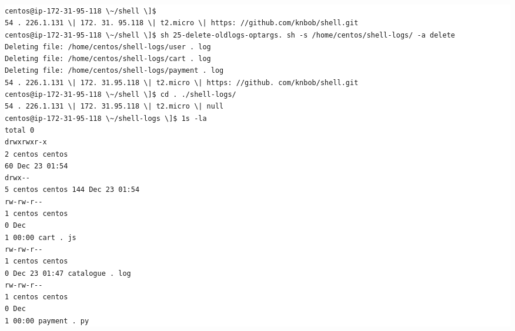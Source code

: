     centos@ip-172-31-95-118 \~/shell \]$
    54 . 226.1.131 \| 172. 31. 95.118 \| t2.micro \| https: //github.com/knbob/shell.git
    centos@ip-172-31-95-118 \~/shell \]$ sh 25-delete-oldlogs-optargs. sh -s /home/centos/shell-logs/ -a delete
    Deleting file: /home/centos/shell-logs/user . log
    Deleting file: /home/centos/shell-logs/cart . log
    Deleting file: /home/centos/shell-logs/payment . log
    54 . 226.1.131 \| 172. 31.95.118 \| t2.micro \| https: //github. com/knbob/shell.git
    centos@ip-172-31-95-118 \~/shell \]$ cd . ./shell-logs/
    54 . 226.1.131 \| 172. 31.95.118 \| t2.micro \| null
    centos@ip-172-31-95-118 \~/shell-logs \]$ 1s -la
    total 0
    drwxrwxr-x
    2 centos centos
    60 Dec 23 01:54
    drwx--
    5 centos centos 144 Dec 23 01:54
    rw-rw-r--
    1 centos centos
    0 Dec
    1 00:00 cart . js
    rw-rw-r--
    1 centos centos
    0 Dec 23 01:47 catalogue . log
    rw-rw-r--
    1 centos centos
    0 Dec
    1 00:00 payment . py

[^14]: 54 . 226.1. 131 \| 172. 31.95.118 \| t2.micro \| null
    \[ centos@ip-172-31-95-118 \~/shell-logs \]$ 1s -la
    total 0
    drwxrwxr-x 3 centos centos 136 Dec 23 02:15
    drwx-
    5 centos centos 144 Dec 23 02:15
    rw-rw-r--
    1 centos centos
    0 Dec 18 00:00 cart . log
    rw-rw-r--
    centos centos
    0 Dec 1 00:00 java . log
    drwxrwxr-x
    2
    centos centos
    6 Dec 23 02:14 sample
    rw-rw-r--
    1 centos centos
    0 Dec 22 00:00 shipping . log
    -rw-rw-r--
    1
    centos centos
    0 Dec 10 00:00 shipping . py
    -rw-rw-r--
    1
    centos centos
    0 Dec 1 00:00 user . log
    -rw-rw-r--
    1 centos centos
    0 Dec 10 00:00 web . log
    -rw-rw-r--
    1 centos centos
    0 Dec 22 00:00 web . py
    54 . 226.1.131 \| 172.31. 95.118 \| t2.micro \| null
    \[ centos@ip-172-31-95-118 \~/shell-logs \]$ cd . ./shell
    54 . 226.1.131 \| 172. 31.95.118 \| t2.micro \| https: //github. com/knbob/shell.git

[^1]: Name _
[^2]: SuperPUTTY - 44.223.1.6
[^3]: \[ centosdip-172-31-16-165 \~ \]$ git clone https: //github. com/chilops/shellscripts.git
[^4]: \[ centosdip-172-31-16-165 \~/shellscripts \]$ mkdir -p /tmp/shellscript-logs
[^5]: \* \* sh /home /centos/shellscripts/15 . Delete-old-log. sh
[^6]: 44. 223.1.6 \| 172. 31. 16.165 \| t2.micro \| null
[^7]: \[ centos@ip-172-31-16-165 /tmp/shellscript-logs \]$ tail -f /var/log/cron
[^8]: shellscripts > $ 18.greeting.sh
[^9]: Untracked files:
[^10]: centos@ip-172-31-16-165 \~/shellscripts \]$ sh 18. greeting. sh
[^11]: shellscripts > $ 19.oldlogs-optargs.sh
[^12]: 44
[^13]: 54 . 226.1.131 \| 172. 31.95.118 \| t2.micro \| https://github. com/knbob/shell.git
[^15]: \[ centos@ip-172-31-42-78 \~/shell-script \]$ echo $PATH
[^16]: \[ rootip-172-31-42-78 \~ \]# greeting
[^17]: \[ centos@ip-172-31-42-78 \~ \]$ aws s3 1s
[^18]: VPC
[^19]: Identity and Access
[^20]: Services
[^21]: Add permissions
[^22]: IAM > Users > Create user
[^23]: IAM > Users > Create user
[^24]: IAM > Users
[^25]: Identity and Access
[^26]: IAM > Users > chilops > Create access key
[^27]: Access key created
[^28]: \[ centos@ip-172-31-16-165 \~ \]$ aws configure
[^29]: \[ centos@ip-172-31-16-165 \~ \]$ aws configure
[^30]: 44 . 223.1.6 \| 172 . 31.16.165 \| t2.micro \| null
[^31]: centosdip-172-31-16-165 \~/.aws \]$ aws ec2 run-instances --image-id ami-Of3c7d07486cad139 --instance-type t2.micro
[^32]: Instances (1/2) Info
[^33]: Users (1/1) Info
[^34]: IAM > Roles > Create role
[^35]: IAM > Roles > Create role
[^36]: IAM > Roles > Create role
[^37]: IAM > Roles > Create role
[^38]: aws
[^39]: Identity and Access
[^40]: Instances \| EC2 \| us-east-1
[^41]: =
[^42]: EC2
[^43]: \[ centosdip-172-31-16-165 \~ \]$ rm -rf . aws/config
[^44]: Successfully attached EC2Roleforshellscripts to instance i-06672f9cafdad5abf
[^45]: Robosho-shellscripts > $ roboshop.sh
[^46]: -tag-specifications "ResourceType=instance, Tags=\[{Key=Name, Value=$i} \]" --query 'Instances\[0\]. PrivateIpAddress' --output text)
[^47]: PROBLEMS
[^48]: \[ centosdip-172-31-19-185 \~ \]$ git clone https: //github. com/chilops/Roboshop-shellscripts.git
[^49]: \[ centosdip-172-31-19-185 \~/Roboshop-shellscripts \]$ sh roboshop. sh
[^50]: Instances (11/12) Info
[^51]: Records (13) Info